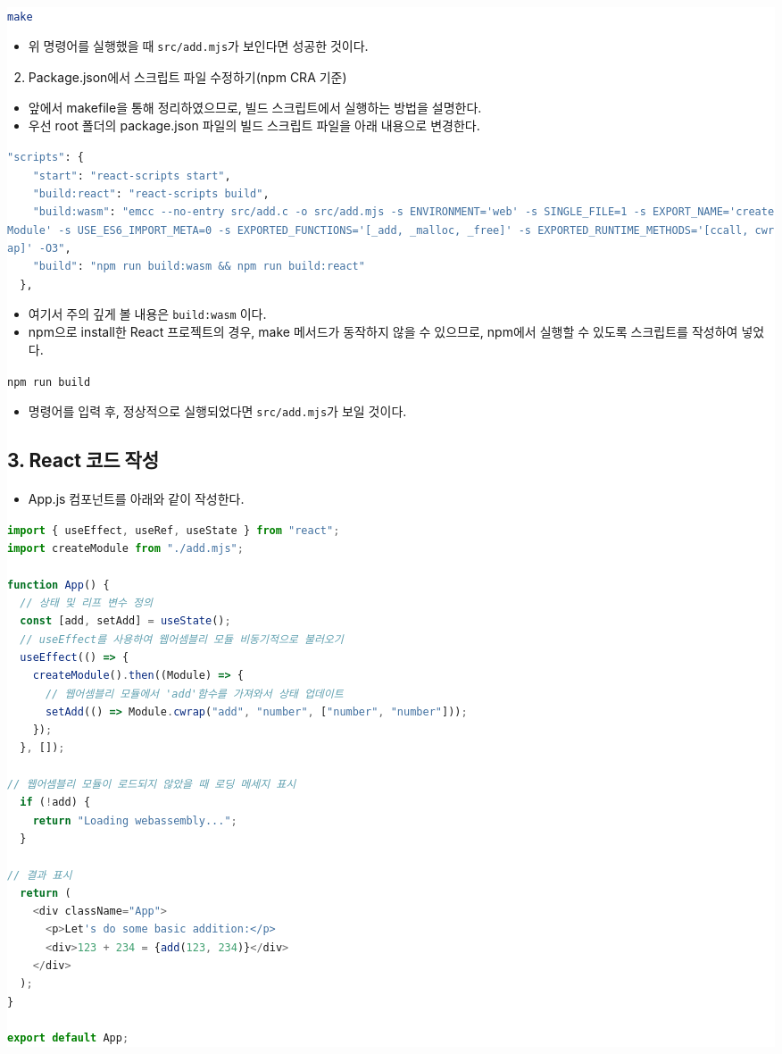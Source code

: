 ```bash
make
```
- 위 명령어를 실행했을 때 `src/add.mjs`가 보인다면 성공한 것이다.

2. Package.json에서 스크립트 파일 수정하기(npm CRA 기준)
- 앞에서 makefile을 통해 정리하였으므로, 빌드 스크립트에서 실행하는 방법을 설명한다.
- 우선 root 폴더의 package.json 파일의 빌드 스크립트 파일을 아래 내용으로 변경한다.
```bash
"scripts": {
    "start": "react-scripts start",
    "build:react": "react-scripts build",
    "build:wasm": "emcc --no-entry src/add.c -o src/add.mjs -s ENVIRONMENT='web' -s SINGLE_FILE=1 -s EXPORT_NAME='createModule' -s USE_ES6_IMPORT_META=0 -s EXPORTED_FUNCTIONS='[_add, _malloc, _free]' -s EXPORTED_RUNTIME_METHODS='[ccall, cwrap]' -O3",
    "build": "npm run build:wasm && npm run build:react"
  },
```
- 여기서 주의 깊게 볼 내용은 `build:wasm` 이다.
- npm으로 install한 React 프로젝트의 경우, make 메서드가 동작하지 않을 수 있으므로, npm에서 실행할 수 있도록 스크립트를 작성하여 넣었다.
```bash
npm run build
```
- 명령어를 입력 후, 정상적으로 실행되었다면 `src/add.mjs`가 보일 것이다.


## 3. React 코드 작성
- App.js 컴포넌트를 아래와 같이 작성한다.
```jsx
import { useEffect, useRef, useState } from "react";
import createModule from "./add.mjs";

function App() {
  // 상태 및 리프 변수 정의
  const [add, setAdd] = useState();
  // useEffect를 사용하여 웹어셈블리 모듈 비동기적으로 불러오기
  useEffect(() => {
    createModule().then((Module) => {
      // 웹어셈블리 모듈에서 'add'함수를 가져와서 상태 업데이트
      setAdd(() => Module.cwrap("add", "number", ["number", "number"]));
    });
  }, []);

// 웹어셈블리 모듈이 로드되지 않았을 때 로딩 메세지 표시
  if (!add) {
    return "Loading webassembly...";
  }

// 결과 표시
  return (
    <div className="App">
      <p>Let's do some basic addition:</p>
      <div>123 + 234 = {add(123, 234)}</div>
    </div>
  );
}

export default App;
```
